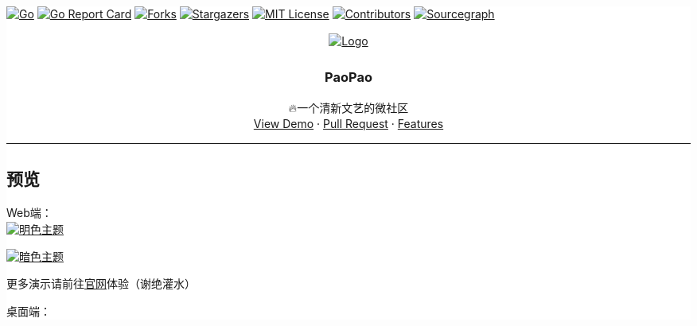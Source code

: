 <div id="top"></div>


[![Go](https://github.com/rocboss/paopao-ce/actions/workflows/go.yml/badge.svg)](https://github.com/rocboss/paopao-ce/actions/workflows/go.yml)
[![Go Report Card][goreport-shield]][goreport-url]
[![Forks][forks-shield]][forks-url]
[![Stargazers][stars-shield]][stars-url]
[![MIT License][license-shield]][license-url]
[![Contributors][contributors-shield]][contributors-url]
[![Sourcegraph](https://img.shields.io/badge/view%20on-Sourcegraph-brightgreen.svg)](https://sourcegraph.com/github.com/rocboss/paopao-ce)


<div align="center">
  <a href="https://github.com/rocboss/paopao-ce">
    <img src="https://cdn.rocs.me/static/paopao-logo.png" alt="Logo" width="80" height="80">
  </a>

  <h3 align="center">PaoPao</h3>

  <p align="center">
    🔥一个清新文艺的微社区
    <br />
    <a href="https://www.paopao.info/">View Demo</a>
    ·
    <a href="https://github.com/rocboss/paopao-ce/pulls">Pull Request</a>
    ·
    <a href="https://www.yuque.com/rocs/paopao/about">Features</a>
  </p>
</div>

---

## 预览
Web端：  
[![明色主题][product-light-screenshot]](https://www.paopao.info)

[![暗色主题][product-dark-screenshot]](https://www.paopao.info)

更多演示请前往[官网](https://www.paopao.info)体验（谢绝灌水）  

桌面端：  

[contributors-shield]: https://img.shields.io/github/contributors/rocboss/paopao-ce?style=flat
[contributors-url]: https://github.com/rocboss/paopao-ce/graphs/contributors
[goreport-shield]: https://goreportcard.com/badge/github.com/rocboss/paopao-ce
[goreport-url]: https://goreportcard.com/report/github.com/rocboss/paopao-ce
[forks-shield]: https://img.shields.io/github/forks/rocboss/paopao-ce?style=flat
[forks-url]: https://github.com/rocboss/paopao-ce/network/members
[stars-shield]: https://img.shields.io/github/stars/rocboss/paopao-ce.svg?style=flat
[stars-url]: https://github.com/rocboss/paopao-ce/stargazers
[issues-shield]: https://img.shields.io/github/issues/rocboss/paopao-ce.svg?style=flat
[issues-url]: https://github.com/rocboss/paopao-ce/issues
[license-shield]: https://img.shields.io/github/license/rocboss/paopao-ce.svg?style=flat
[license-url]: https://github.com/rocboss/paopao-ce/blob/master/LICENSE.txt
[linkedin-shield]: https://img.shields.io/badge/-LinkedIn-black.svg?style=flat&logo=linkedin&colorB=555
[product-light-screenshot]: https://cdn.rocs.me/static/paopao-light.jpeg
[product-dark-screenshot]: https://cdn.rocs.me/static/paopao-dark.jpeg